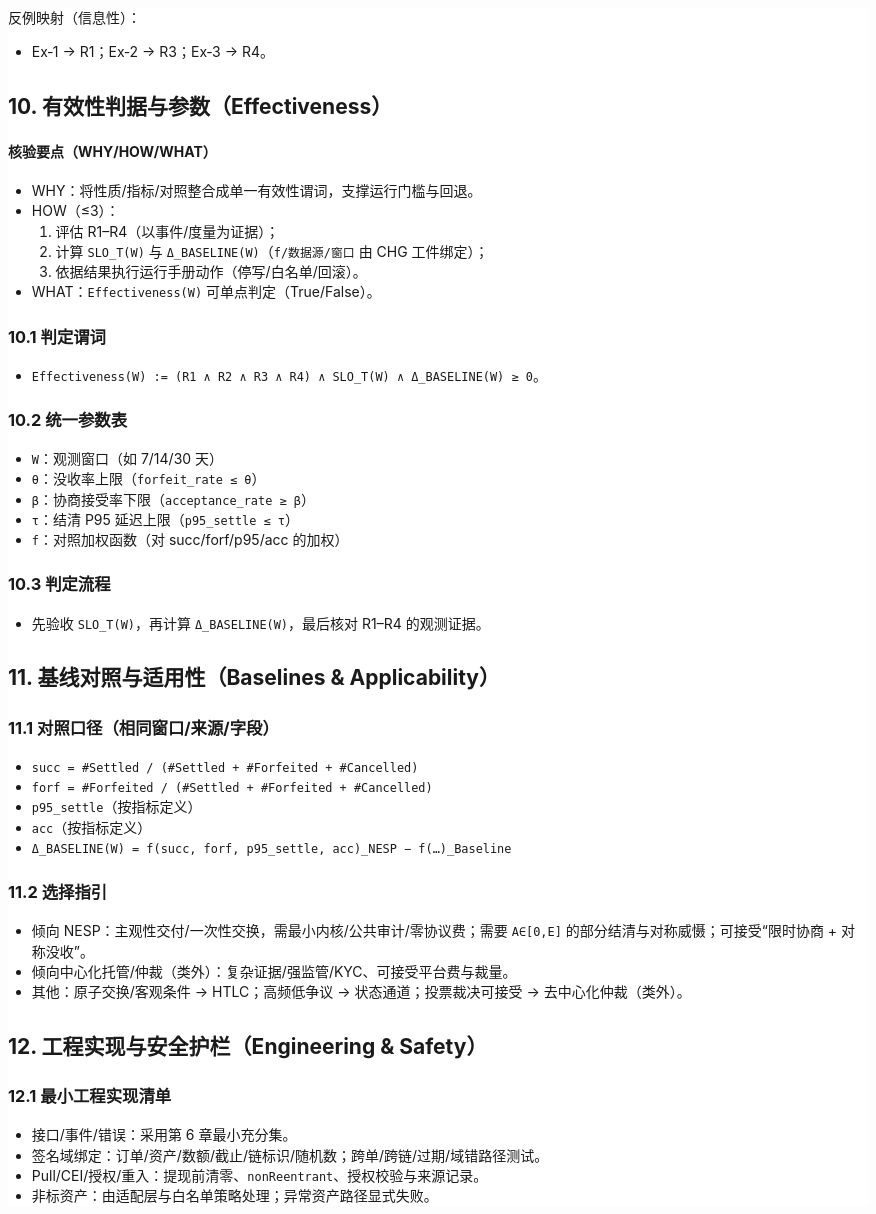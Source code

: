 反例映射（信息性）：
- Ex‑1 → R1；Ex‑2 → R3；Ex‑3 → R4。

## 10. 有效性判据与参数（Effectiveness）

#### 核验要点（WHY/HOW/WHAT）
- WHY：将性质/指标/对照整合成单一有效性谓词，支撑运行门槛与回退。
- HOW（≤3）：
  1) 评估 R1–R4（以事件/度量为证据）；
  2) 计算 `SLO_T(W)` 与 `Δ_BASELINE(W)`（`f/数据源/窗口` 由 CHG 工件绑定）；
  3) 依据结果执行运行手册动作（停写/白名单/回滚）。
- WHAT：`Effectiveness(W)` 可单点判定（True/False）。

### 10.1 判定谓词
- `Effectiveness(W) := (R1 ∧ R2 ∧ R3 ∧ R4) ∧ SLO_T(W) ∧ Δ_BASELINE(W) ≥ 0`。

### 10.2 统一参数表
- `W`：观测窗口（如 7/14/30 天）
- `θ`：没收率上限（`forfeit_rate ≤ θ`）
- `β`：协商接受率下限（`acceptance_rate ≥ β`）
- `τ`：结清 P95 延迟上限（`p95_settle ≤ τ`）
- `f`：对照加权函数（对 succ/forf/p95/acc 的加权）

### 10.3 判定流程
- 先验收 `SLO_T(W)`，再计算 `Δ_BASELINE(W)`，最后核对 R1–R4 的观测证据。

## 11. 基线对照与适用性（Baselines & Applicability）

### 11.1 对照口径（相同窗口/来源/字段）
- `succ = #Settled / (#Settled + #Forfeited + #Cancelled)`
- `forf = #Forfeited / (#Settled + #Forfeited + #Cancelled)`
- `p95_settle`（按指标定义）
- `acc`（按指标定义）
- `Δ_BASELINE(W) = f(succ, forf, p95_settle, acc)_NESP − f(…)_Baseline`

### 11.2 选择指引
- 倾向 NESP：主观性交付/一次性交换，需最小内核/公共审计/零协议费；需要 `A∈[0,E]` 的部分结清与对称威慑；可接受“限时协商 + 对称没收”。
- 倾向中心化托管/仲裁（类外）：复杂证据/强监管/KYC、可接受平台费与裁量。
- 其他：原子交换/客观条件 → HTLC；高频低争议 → 状态通道；投票裁决可接受 → 去中心化仲裁（类外）。

## 12. 工程实现与安全护栏（Engineering & Safety）

### 12.1 最小工程实现清单
- 接口/事件/错误：采用第 6 章最小充分集。
- 签名域绑定：订单/资产/数额/截止/链标识/随机数；跨单/跨链/过期/域错路径测试。
- Pull/CEI/授权/重入：提现前清零、`nonReentrant`、授权校验与来源记录。
- 非标资产：由适配层与白名单策略处理；异常资产路径显式失败。
